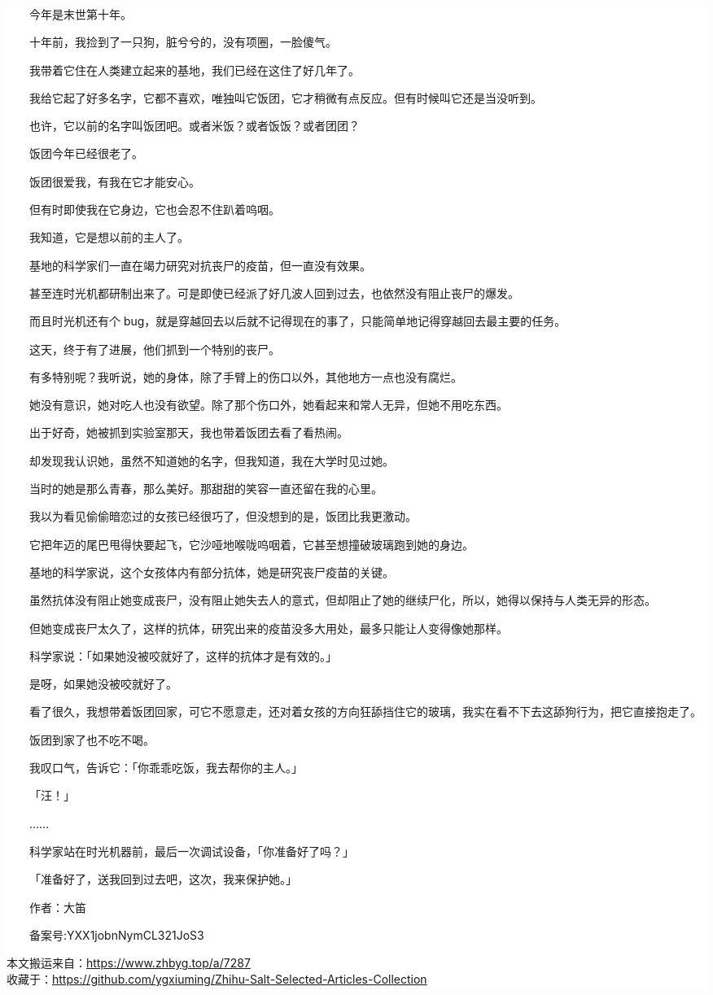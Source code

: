 &emsp;&emsp;今年是末世第十年。  
  
&emsp;&emsp;十年前，我捡到了一只狗，脏兮兮的，没有项圈，一脸傻气。  
  
&emsp;&emsp;我带着它住在人类建立起来的基地，我们已经在这住了好几年了。  
  
&emsp;&emsp;我给它起了好多名字，它都不喜欢，唯独叫它饭团，它才稍微有点反应。但有时候叫它还是当没听到。  
  
&emsp;&emsp;也许，它以前的名字叫饭团吧。或者米饭？或者饭饭？或者团团？  
  
&emsp;&emsp;饭团今年已经很老了。  
  
&emsp;&emsp;饭团很爱我，有我在它才能安心。  
  
&emsp;&emsp;但有时即使我在它身边，它也会忍不住趴着呜咽。  
  
&emsp;&emsp;我知道，它是想以前的主人了。  
  
&emsp;&emsp;基地的科学家们一直在竭力研究对抗丧尸的疫苗，但一直没有效果。  
  
&emsp;&emsp;甚至连时光机都研制出来了。可是即使已经派了好几波人回到过去，也依然没有阻止丧尸的爆发。  
  
&emsp;&emsp;而且时光机还有个 bug，就是穿越回去以后就不记得现在的事了，只能简单地记得穿越回去最主要的任务。  
  
&emsp;&emsp;这天，终于有了进展，他们抓到一个特别的丧尸。  
  
&emsp;&emsp;有多特别呢？我听说，她的身体，除了手臂上的伤口以外，其他地方一点也没有腐烂。  
  
&emsp;&emsp;她没有意识，她对吃人也没有欲望。除了那个伤口外，她看起来和常人无异，但她不用吃东西。  
  
&emsp;&emsp;出于好奇，她被抓到实验室那天，我也带着饭团去看了看热闹。  
  
&emsp;&emsp;却发现我认识她，虽然不知道她的名字，但我知道，我在大学时见过她。  
  
&emsp;&emsp;当时的她是那么青春，那么美好。那甜甜的笑容一直还留在我的心里。  
  
&emsp;&emsp;我以为看见偷偷暗恋过的女孩已经很巧了，但没想到的是，饭团比我更激动。  
  
&emsp;&emsp;它把年迈的尾巴甩得快要起飞，它沙哑地喉咙呜咽着，它甚至想撞破玻璃跑到她的身边。  
  
&emsp;&emsp;基地的科学家说，这个女孩体内有部分抗体，她是研究丧尸疫苗的关键。  
  
&emsp;&emsp;虽然抗体没有阻止她变成丧尸，没有阻止她失去人的意式，但却阻止了她的继续尸化，所以，她得以保持与人类无异的形态。  
  
&emsp;&emsp;但她变成丧尸太久了，这样的抗体，研究出来的疫苗没多大用处，最多只能让人变得像她那样。  
  
&emsp;&emsp;科学家说：「如果她没被咬就好了，这样的抗体才是有效的。」  
  
&emsp;&emsp;是呀，如果她没被咬就好了。  
  
&emsp;&emsp;看了很久，我想带着饭团回家，可它不愿意走，还对着女孩的方向狂舔挡住它的玻璃，我实在看不下去这舔狗行为，把它直接抱走了。  
  
&emsp;&emsp;饭团到家了也不吃不喝。  
  
&emsp;&emsp;我叹口气，告诉它：「你乖乖吃饭，我去帮你的主人。」  
  
&emsp;&emsp;「汪！」  
  
&emsp;&emsp;……  
  
&emsp;&emsp;科学家站在时光机器前，最后一次调试设备，「你准备好了吗？」  
  
&emsp;&emsp;「准备好了，送我回到过去吧，这次，我来保护她。」  
  
&emsp;&emsp;作者：大笛  
  
&emsp;&emsp;备案号:YXX1jobnNymCL321JoS3  
  
本文搬运来自：https://www.zhbyg.top/a/7287  
 收藏于：https://github.com/ygxiuming/Zhihu-Salt-Selected-Articles-Collection
